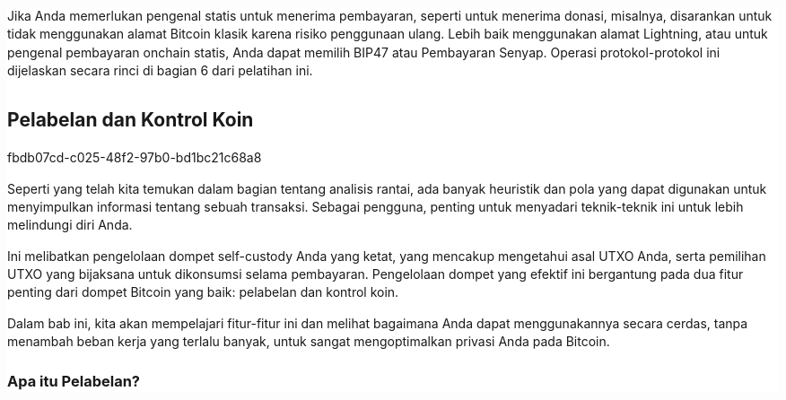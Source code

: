 Jika Anda memerlukan pengenal statis untuk menerima pembayaran, seperti untuk menerima donasi, misalnya, disarankan untuk tidak menggunakan alamat Bitcoin klasik karena risiko penggunaan ulang. Lebih baik menggunakan alamat Lightning, atau untuk pengenal pembayaran onchain statis, Anda dapat memilih BIP47 atau Pembayaran Senyap. Operasi protokol-protokol ini dijelaskan secara rinci di bagian 6 dari pelatihan ini.

## Pelabelan dan Kontrol Koin
<chapterId>fbdb07cd-c025-48f2-97b0-bd1bc21c68a8</chapterId>

Seperti yang telah kita temukan dalam bagian tentang analisis rantai, ada banyak heuristik dan pola yang dapat digunakan untuk menyimpulkan informasi tentang sebuah transaksi. Sebagai pengguna, penting untuk menyadari teknik-teknik ini untuk lebih melindungi diri Anda.

Ini melibatkan pengelolaan dompet self-custody Anda yang ketat, yang mencakup mengetahui asal UTXO Anda, serta pemilihan UTXO yang bijaksana untuk dikonsumsi selama pembayaran. Pengelolaan dompet yang efektif ini bergantung pada dua fitur penting dari dompet Bitcoin yang baik: pelabelan dan kontrol koin.

Dalam bab ini, kita akan mempelajari fitur-fitur ini dan melihat bagaimana Anda dapat menggunakannya secara cerdas, tanpa menambah beban kerja yang terlalu banyak, untuk sangat mengoptimalkan privasi Anda pada Bitcoin.

### Apa itu Pelabelan?

